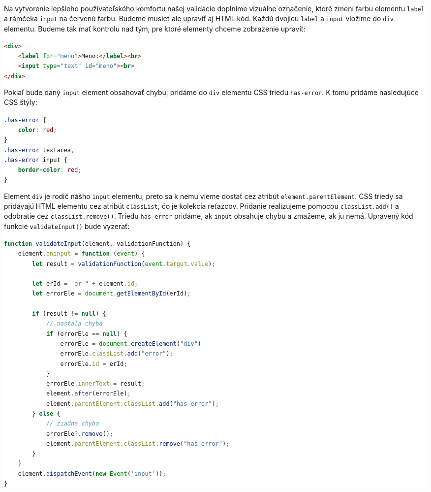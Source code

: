 Na vytvorenie lepšieho používateľského komfortu našej validácie doplníme vizuálne označenie, ktoré zmení farbu elementu `label` a rámčeka `input` na červenú farbu. Budeme musieť ale upraviť aj HTML kód. Každú dvojicu `label` a `input` vložíme do `div` elementu. Budeme tak mať kontrolu nad tým, pre ktoré elementy chceme zobrazenie upraviť:

```html
<div>
    <label for="meno">Meno:</label><br>
    <input type="text" id="meno"><br>
</div>
```

Pokiaľ bude daný `input` element obsahovať chybu, pridáme do `div` elementu CSS triedu `has-error`. K tomu pridáme nasledujúce CSS štýly:

```css
.has-error {
    color: red;
}
.has-error textarea,
.has-error input {
    border-color: red;
}
```

Element `div` je rodič nášho `input` elementu, preto sa k nemu vieme dostať cez atribút `element.parentElement`. CSS triedy sa pridávajú HTML elementu cez atribút `classList`, čo je kolekcia reťazcov. Pridanie realizujeme pomocou `classList.add()` a odobratie cez `classList.remove()`. Triedu `has-error` pridáme, ak `input` obsahuje chybu a zmažeme, ak ju nemá. Upravený kód funkcie `validateInput()` bude vyzerať:

```javascript
function validateInput(element, validationFunction) {
    element.oninput = function (event) {
        let result = validationFunction(event.target.value);

        let erId = "er-" + element.id;
        let errorEle = document.getElementById(erId);

        if (result != null) {
            // nastala chyba
            if (errorEle == null) {
                errorEle = document.createElement("div")
                errorEle.classList.add("error");
                errorEle.id = erId;
            }
            errorEle.innerText = result;
            element.after(errorEle);
            element.parentElement.classList.add("has-error");
        } else {
            // ziadna chyba 
            errorEle?.remove();
            element.parentElement.classList.remove("has-error");
        }
    }
    element.dispatchEvent(new Event('input'));
}
```
